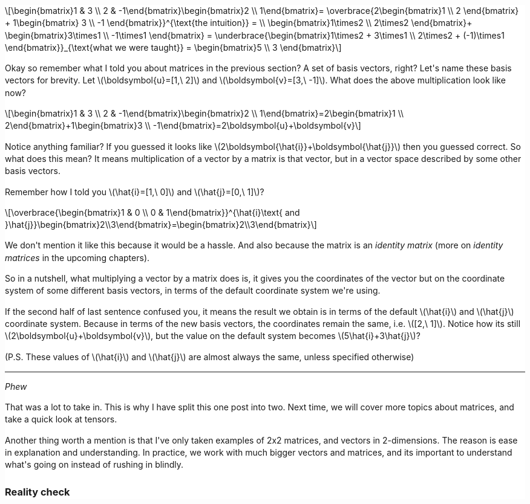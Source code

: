 \\[\begin{bmatrix}1 & 3 \\\\ 2 & -1\end{bmatrix}\begin{bmatrix}2 \\\\ 1\end{bmatrix}= \overbrace{2\begin{bmatrix}1 \\\\ 2 \end{bmatrix} + 1\begin{bmatrix} 3 \\\\ -1 \end{bmatrix}}^{\text{the intuition}} = \\\\ \begin{bmatrix}1\times2 \\\\ 2\times2 \end{bmatrix}+ \begin{bmatrix}3\times1 \\\\ -1\times1 \end{bmatrix} = \underbrace{\begin{bmatrix}1\times2 + 3\times1 \\\\ 2\times2 + (-1)\times1 \end{bmatrix}}\_{\text{what we were taught}} = \begin{bmatrix}5 \\\\ 3 \end{bmatrix}\\]

Okay so remember what I told you about matrices in the previous section? A set of basis vectors, right? Let's name these basis vectors for brevity. Let \\(\boldsymbol{u}=[1,\ 2]\\) and \\(\boldsymbol{v}=[3,\ -1]\\). What does the above multiplication look like now?

\\[\begin{bmatrix}1 & 3 \\\\ 2 & -1\end{bmatrix}\begin{bmatrix}2 \\\\ 1\end{bmatrix}=2\begin{bmatrix}1 \\\\ 2\end{bmatrix}+1\begin{bmatrix}3 \\\\ -1\end{bmatrix}=2\boldsymbol{u}+\boldsymbol{v}\\]

Notice anything familiar? If you guessed it looks like \\(2\boldsymbol{\hat{i}}+\boldsymbol{\hat{j}}\\) then you guessed correct. So what does this mean? It means multiplication of a vector by a matrix is that vector, but in a vector space described by some other basis vectors.

 <figure>
    <video controls="true">
        <source src="{{'assets/videos/DifferentBasis2.mp4' | relative_url}}" type="video/mp4">
    </video>
</figure>

Remember how I told you \\(\hat{i}=[1,\ 0]\\) and \\(\hat{j}=[0,\ 1]\\)?

\\[\overbrace{\begin{bmatrix}1 & 0 \\\\ 0 & 1\end{bmatrix}}^{\hat{i}\text{ and }\hat{j}}\begin{bmatrix}2\\\\3\end{bmatrix}=\begin{bmatrix}2\\\\3\end{bmatrix}\\]

We don't mention it like this because it would be a hassle. And also because the matrix is an *identity matrix* (more on *identity matrices* in the upcoming chapters).

So in a nutshell, what multiplying a vector by a matrix does is, it gives you the coordinates of the vector but on the coordinate system of some different basis vectors, in terms of the default coordinate system we're using.

If the second half of last sentence confused you, it means the result we obtain is in terms of the default \\(\hat{i}\\) and \\(\hat{j}\\) coordinate system. Because in terms of the new basis vectors, the coordinates remain the same, i.e. \\([2,\ 1]\\). Notice how its still \\(2\boldsymbol{u}+\boldsymbol{v}\\), but the value on the default system becomes \\(5\hat{i}+3\hat{j}\\)?

(P.S. These values of \\(\hat{i}\\) and \\(\hat{j}\\) are almost always the same, unless specified otherwise)

---

*Phew*

That was a lot to take in. This is why I have split this one post into two. Next time, we will cover more topics about matrices, and take a quick look at tensors.

Another thing worth a mention is that I've only taken examples of 2x2 matrices, and vectors in 2-dimensions. The reason is ease in explanation and understanding. In practice, we work with much bigger vectors and matrices, and its important to understand what's going on instead of rushing in blindly.

### Reality check
